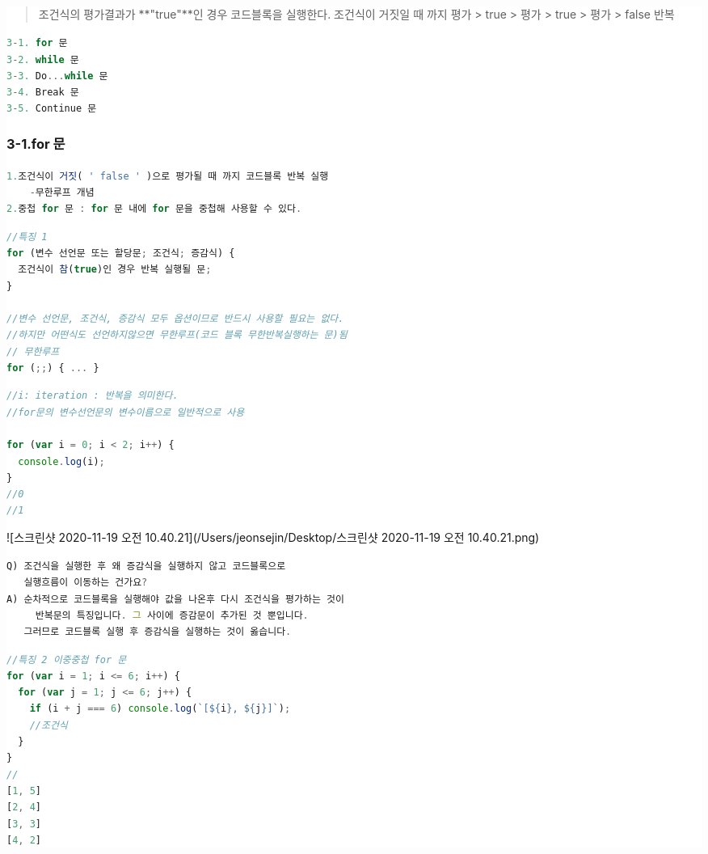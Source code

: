 > 조건식의 평가결과가 **"true"**인 경우 코드블록을 실행한다. 
> 조건식이 거짓일 때 까지 평가 > true > 평가 > true > 평가 > false 반복

<contents>

```js
3-1. for 문
3-2. while 문
3-3. Do...while 문
3-4. Break 문
3-5. Continue 문
```



### 3-1.for 문

```js
1.조건식이 거짓( ' false ' )으로 평가될 때 까지 코드블록 반복 실행
	-무한루프 개념 
2.중첩 for 문 : for 문 내에 for 문을 중첩해 사용할 수 있다. 
```

```js
//특징 1
for (변수 선언문 또는 할당문; 조건식; 증감식) {
  조건식이 참(true)인 경우 반복 실행될 문;
}

//변수 선언문, 조건식, 증감식 모두 옵션이므로 반드시 사용할 필요는 없다.
//하지만 어떤식도 선언하지않으면 무한루프(코드 블록 무한반복실행하는 문)됨
// 무한루프
for (;;) { ... }
```

```js
//i: iteration : 반복을 의미한다.
//for문의 변수선언문의 변수이름으로 일반적으로 사용

for (var i = 0; i < 2; i++) {
  console.log(i); 
}
//0
//1 
```

![스크린샷 2020-11-19 오전 10.40.21](/Users/jeonsejin/Desktop/스크린샷 2020-11-19 오전 10.40.21.png) 

```js
Q) 조건식을 실행한 후 왜 증감식을 실행하지 않고 코드블록으로 
   실행흐름이 이동하는 건가요?     
A) 순차적으로 코드블록을 실행해야 값을 나온후 다시 조건식을 평가하는 것이
	 반복문의 특징입니다. 그 사이에 증감문이 추가된 것 뿐입니다. 
   그러므로 코드블록 실행 후 증감식을 실행하는 것이 옳습니다.  
```

```js
//특징 2 이중중첩 for 문 
for (var i = 1; i <= 6; i++) {
  for (var j = 1; j <= 6; j++) {
    if (i + j === 6) console.log(`[${i}, ${j}]`);
    //조건식 
  }
}
//
[1, 5]
[2, 4]
[3, 3]
[4, 2]
```
